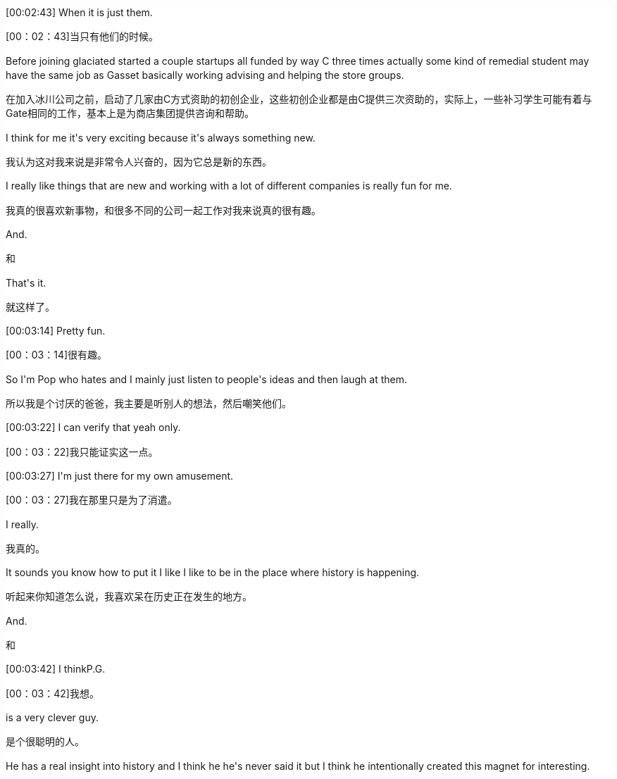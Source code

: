  \[00:02:43\] When it is just them.

[00：02：43]当只有他们的时候。

Before joining glaciated started a couple startups all funded by way C three times actually some kind of remedial student may have the same job as Gasset basically working advising and helping the store groups.

在加入冰川公司之前，启动了几家由C方式资助的初创企业，这些初创企业都是由C提供三次资助的，实际上，一些补习学生可能有着与Gate相同的工作，基本上是为商店集团提供咨询和帮助。

I think for me it\'s very exciting because it\'s always something new.

我认为这对我来说是非常令人兴奋的，因为它总是新的东西。

I really like things that are new and working with a lot of different companies is really fun for me.

我真的很喜欢新事物，和很多不同的公司一起工作对我来说真的很有趣。

And.

和

That\'s it.

就这样了。

 \[00:03:14\] Pretty fun.

[00：03：14]很有趣。

So I\'m Pop who hates and I mainly just listen to people\'s ideas and then laugh at them.

所以我是个讨厌的爸爸，我主要是听别人的想法，然后嘲笑他们。

 \[00:03:22\] I can verify that yeah only.

[00：03：22]我只能证实这一点。

 \[00:03:27\] I\'m just there for my own amusement.

[00：03：27]我在那里只是为了消遣。

I really.

我真的。

It sounds you know how to put it I like I like to be in the place where history is happening.

听起来你知道怎么说，我喜欢呆在历史正在发生的地方。

And.

和

 \[00:03:42\] I thinkP.G.

[00：03：42]我想。

is a very clever guy.

是个很聪明的人。

He has a real insight into history and I think he he\'s never said it but I think he intentionally created this magnet for interesting.
